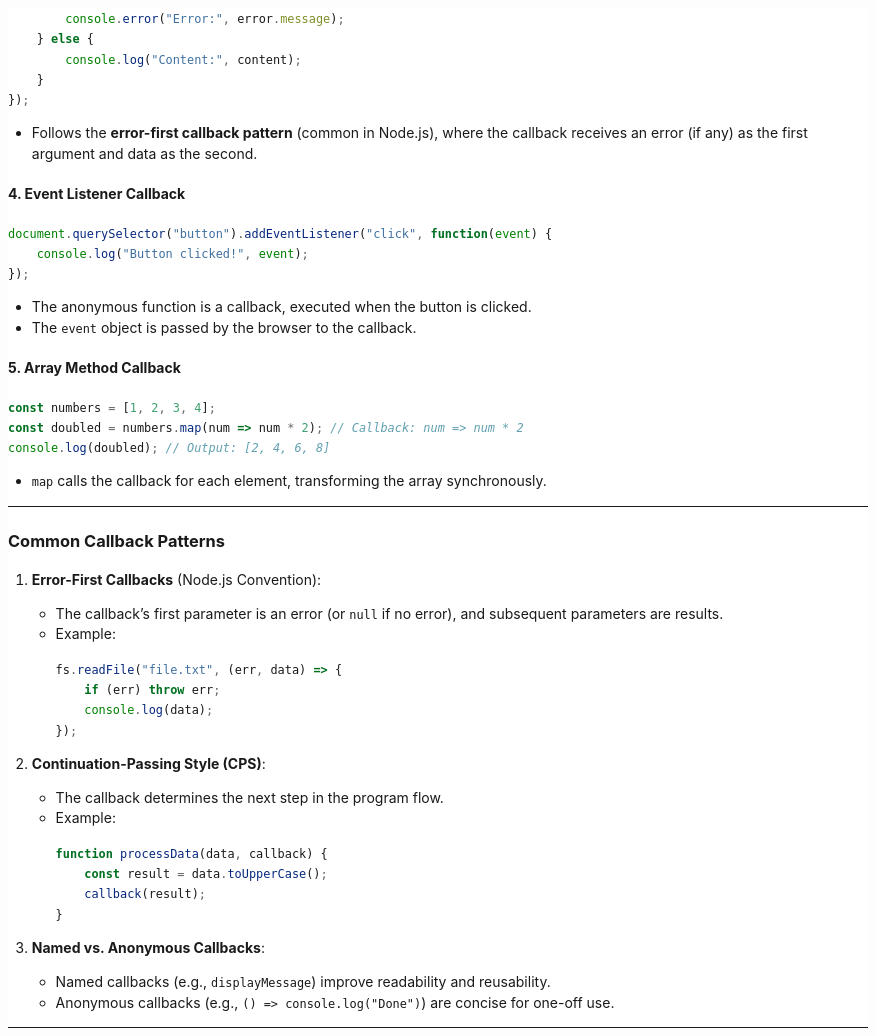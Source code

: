 ```javascript
        console.error("Error:", error.message);
    } else {
        console.log("Content:", content);
    }
});
```
- Follows the **error-first callback pattern** (common in Node.js), where the callback receives an error (if any) as the first argument and data as the second.

#### 4. Event Listener Callback
```javascript
document.querySelector("button").addEventListener("click", function(event) {
    console.log("Button clicked!", event);
});
```
- The anonymous function is a callback, executed when the button is clicked.
- The `event` object is passed by the browser to the callback.

#### 5. Array Method Callback
```javascript
const numbers = [1, 2, 3, 4];
const doubled = numbers.map(num => num * 2); // Callback: num => num * 2
console.log(doubled); // Output: [2, 4, 6, 8]
```
- `map` calls the callback for each element, transforming the array synchronously.

---

### Common Callback Patterns
1. **Error-First Callbacks** (Node.js Convention):
   - The callback’s first parameter is an error (or `null` if no error), and subsequent parameters are results.
   - Example:
     ```javascript
     fs.readFile("file.txt", (err, data) => {
         if (err) throw err;
         console.log(data);
     });
     ```

2. **Continuation-Passing Style (CPS)**:
   - The callback determines the next step in the program flow.
   - Example:
     ```javascript
     function processData(data, callback) {
         const result = data.toUpperCase();
         callback(result);
     }
     ```

3. **Named vs. Anonymous Callbacks**:
   - Named callbacks (e.g., `displayMessage`) improve readability and reusability.
   - Anonymous callbacks (e.g., `() => console.log("Done")`) are concise for one-off use.

---